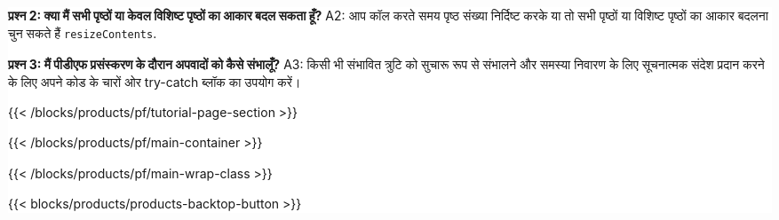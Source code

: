 **प्रश्न 2: क्या मैं सभी पृष्ठों या केवल विशिष्ट पृष्ठों का आकार बदल सकता हूँ?**
A2: आप कॉल करते समय पृष्ठ संख्या निर्दिष्ट करके या तो सभी पृष्ठों या विशिष्ट पृष्ठों का आकार बदलना चुन सकते हैं `resizeContents`.

**प्रश्न 3: मैं पीडीएफ प्रसंस्करण के दौरान अपवादों को कैसे संभालूँ?**
A3: किसी भी संभावित त्रुटि को सुचारू रूप से संभालने और समस्या निवारण के लिए सूचनात्मक संदेश प्रदान करने के लिए अपने कोड के चारों ओर try-catch ब्लॉक का उपयोग करें।

{{< /blocks/products/pf/tutorial-page-section >}}

{{< /blocks/products/pf/main-container >}}

{{< /blocks/products/pf/main-wrap-class >}}

{{< blocks/products/products-backtop-button >}}